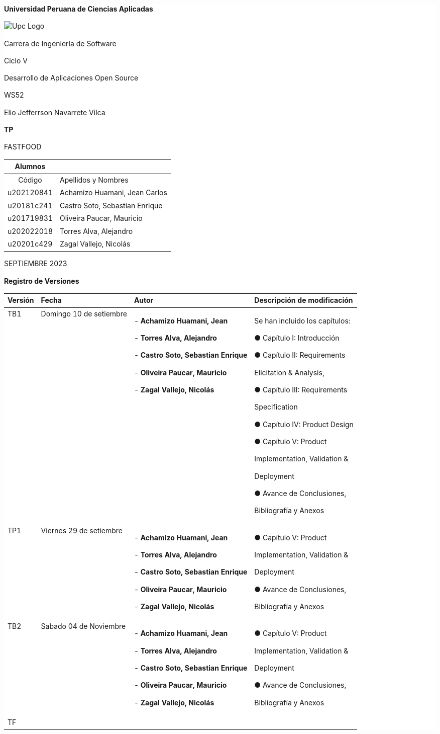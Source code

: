 **Universidad Peruana de Ciencias Aplicadas**


![Upc Logo](Aspose.Words.7d479d09-b499-47f5-957d-dd1a331c0d71.001.png)


Carrera de Ingeniería de Software

Ciclo V

Desarrollo de Aplicaciones Open Source 

WS52

Elio Jefferrson Navarrete Vilca

**TP**

FASTFOOD


|Alumnos||
| :-: | :- |
|Código|Apellidos y Nombres|
|u202120841|Achamizo Huamani, Jean Carlos|
|u20181c241|Castro Soto, Sebastian Enrique|
|u201719831|Oliveira Paucar, Mauricio|
|u202022018|Torres Alva, Alejandro|
|u20201c429|Zagal Vallejo, Nicolás|



<a name="_gjdgxs"></a>SEPTIEMBRE 2023











**Registro de Versiones**


|**Versión**|**Fecha**|**Autor**|**Descripción de modificación**|
| :- | :- | :- | :- |
|TB1|Domingo 10 de setiembre|<p>- **Achamizo Huamani, Jean**</p><p>- **Torres Alva, Alejandro**</p><p>- **Castro Soto, Sebastian Enrique**</p><p>- **Oliveira Paucar, Mauricio**</p><p>- **Zagal Vallejo, Nicolás**</p><p></p>|<p>Se han incluido los capítulos:</p><p>● Capítulo I: Introducción</p><p>● Capítulo II: Requirements</p><p>Elicitation & Analysis,</p><p>● Capítulo III: Requirements</p><p>Specification</p><p>● Capítulo IV: Product Design</p><p>● Capítulo V: Product</p><p>Implementation, Validation &</p><p>Deployment</p><p>● Avance de Conclusiones,</p><p>Bibliografía y Anexos</p>|
|TP1|Viernes 29 de setiembre|<p>- **Achamizo Huamani, Jean**</p><p>- **Torres Alva, Alejandro**</p><p>- **Castro Soto, Sebastian Enrique**</p><p>- **Oliveira Paucar, Mauricio**</p><p>- **Zagal Vallejo, Nicolás**</p>|<p>● Capítulo V: Product</p><p>Implementation, Validation &</p><p>Deployment</p><p>● Avance de Conclusiones,</p><p>Bibliografía y Anexos</p>|
|TB2|Sabado 04 de Noviembre|<p>- **Achamizo Huamani, Jean**</p><p>- **Torres Alva, Alejandro**</p><p>- **Castro Soto, Sebastian Enrique**</p><p>- **Oliveira Paucar, Mauricio**</p><p>- **Zagal Vallejo, Nicolás**</p>|<p>● Capítulo V: Product</p><p>Implementation, Validation &</p><p>Deployment</p><p>● Avance de Conclusiones,</p><p>Bibliografía y Anexos</p>|
|TF||||
